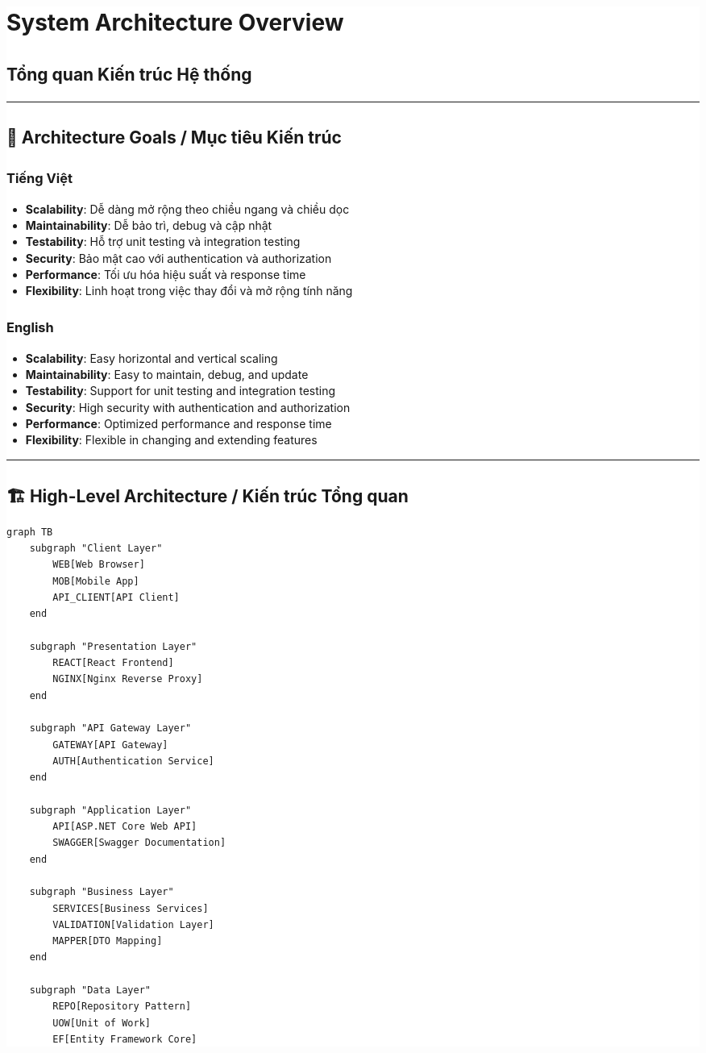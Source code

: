 # System Architecture Overview
## Tổng quan Kiến trúc Hệ thống

---

## 🎯 Architecture Goals / Mục tiêu Kiến trúc

### Tiếng Việt
- **Scalability**: Dễ dàng mở rộng theo chiều ngang và chiều dọc
- **Maintainability**: Dễ bảo trì, debug và cập nhật
- **Testability**: Hỗ trợ unit testing và integration testing
- **Security**: Bảo mật cao với authentication và authorization
- **Performance**: Tối ưu hóa hiệu suất và response time
- **Flexibility**: Linh hoạt trong việc thay đổi và mở rộng tính năng

### English
- **Scalability**: Easy horizontal and vertical scaling
- **Maintainability**: Easy to maintain, debug, and update
- **Testability**: Support for unit testing and integration testing
- **Security**: High security with authentication and authorization
- **Performance**: Optimized performance and response time
- **Flexibility**: Flexible in changing and extending features

---

## 🏗️ High-Level Architecture / Kiến trúc Tổng quan

```mermaid
graph TB
    subgraph "Client Layer"
        WEB[Web Browser]
        MOB[Mobile App]
        API_CLIENT[API Client]
    end
    
    subgraph "Presentation Layer"
        REACT[React Frontend]
        NGINX[Nginx Reverse Proxy]
    end
    
    subgraph "API Gateway Layer"
        GATEWAY[API Gateway]
        AUTH[Authentication Service]
    end
    
    subgraph "Application Layer"
        API[ASP.NET Core Web API]
        SWAGGER[Swagger Documentation]
    end
    
    subgraph "Business Layer"
        SERVICES[Business Services]
        VALIDATION[Validation Layer]
        MAPPER[DTO Mapping]
    end
    
    subgraph "Data Layer"
        REPO[Repository Pattern]
        UOW[Unit of Work]
        EF[Entity Framework Core]
```
